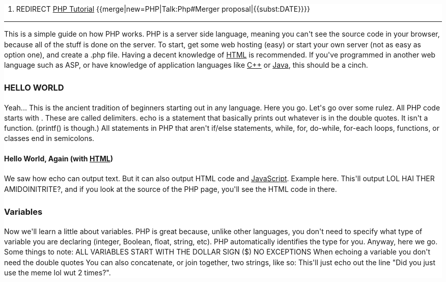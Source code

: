 
1. REDIRECT [PHP Tutorial](/PHP_Tutorial)
{{merge|new=PHP|Talk:Php#Merger proposal|{{subst:DATE}}}}
---------------------------------------------------------------------------

This is a simple guide on how PHP works. PHP is a server side language, meaning you can't see the source code in your browser, because all of the stuff is done on the server. To start, get some web hosting (easy) or start your own server (not as easy as option one), and create a .php file. Having a decent knowledge of [HTML](/HTML) is recommended. If you've programmed in another web language such as ASP, or have knowledge of application languages like [C++](/C++) or [Java](/Java), this should be a cinch. 

### HELLO WORLD  ###

Yeah... This is the ancient tradition of beginners starting out in any language. Here you go. 
    <?php
    echo "LOL HAI THER AMIDOINITRITE?";
    ?>
Let's go over some rulez. 
All PHP code starts with <?php and ends with ?>. These are called delimiters. 
echo is a statement that basically prints out whatever is in the double quotes. It isn't a function. (printf() is though.) 
All statements in PHP that aren't if/else statements, while, for, do-while, for-each loops, functions, or classes end in semicolons. 

#### Hello World, Again (with [HTML](/HTML))  ####

We saw how echo can output text. But it can also output HTML code and [JavaScript](/JavaScript). Example here. 
    <?php
    echo "**LOL HAI THER** _AMIDOINITRITE?_";
    ?>
This'll output LOL HAI THER AMIDOINITRITE?, and if you look at the source of the PHP page, you'll see the HTML code in there. 

### Variables  ###

Now we'll learn a little about variables. PHP is great because, unlike other languages, you don't need to specify what type of variable you are declaring (integer, Boolean, float, string, etc). PHP automatically identifies the type for you. Anyway, here we go. 
    <?php
    $lolvar = 6;
    $loldecimal = 3.12;
    $lolstring = "**This** is a string.";
    echo $lolvar;
    echo $loldecimal;
    echo $lolstring;
    ?>
Some things to note: 
ALL VARIABLES START WITH THE DOLLAR SIGN ($) NO EXCEPTIONS 
When echoing a variable you don't need the double quotes 
You can also concatenate, or join together, two strings, like so: 
    <?php
    $lol = "lol";
    $wut = "wut";
    $randomdigit = 2;
    echo "Did you just use the meme " . $lol . " " .  $wut . " " .$randomdigit . " times?";
    ?>
This'll just echo out the line "Did you just use the meme lol wut 2 times?". 
